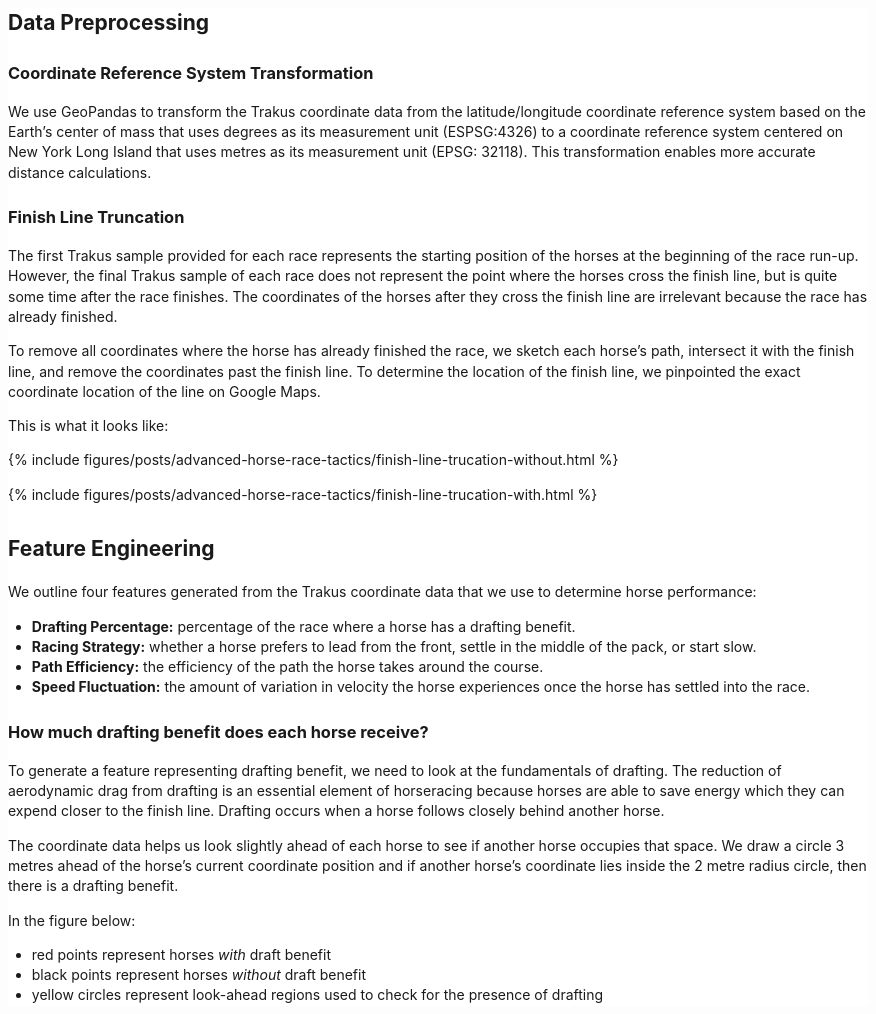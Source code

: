 ## Data Preprocessing

### Coordinate Reference System Transformation

We use GeoPandas to transform the Trakus coordinate data from the latitude/longitude coordinate reference system based on the Earth’s center of mass that uses degrees as its measurement unit (ESPSG:4326) to a coordinate reference system centered on New York Long Island that uses metres as its measurement unit (EPSG: 32118). This transformation enables more accurate distance calculations.

### Finish Line Truncation

The first Trakus sample provided for each race represents the starting position of the horses at the beginning of the race run-up. However, the final Trakus sample of each race does not represent the point where the horses cross the finish line, but is quite some time after the race finishes. The coordinates of the horses after they cross the finish line are irrelevant because the race has already finished.

To remove all coordinates where the horse has already finished the race, we sketch each horse’s path, intersect it with the finish line, and remove the coordinates past the finish line. To determine the location of the finish line, we pinpointed the exact coordinate location of the line on Google Maps.

This is what it looks like:

{% include figures/posts/advanced-horse-race-tactics/finish-line-trucation-without.html %}

{% include figures/posts/advanced-horse-race-tactics/finish-line-trucation-with.html %}

## Feature Engineering

We outline four features generated from the Trakus coordinate data that we use to determine horse performance:

- **Drafting Percentage:** percentage of the race where a horse has a drafting benefit.
- **Racing Strategy:** whether a horse prefers to lead from the front, settle in the middle of the pack, or start slow.
- **Path Efficiency:** the efficiency of the path the horse takes around the course.
- **Speed Fluctuation:** the amount of variation in velocity the horse experiences once the horse has settled into the race.

### How much drafting benefit does each horse receive?

To generate a feature representing drafting benefit, we need to look at the fundamentals of drafting. The reduction of aerodynamic drag from drafting is an essential element of horseracing because horses are able to save energy which they can expend closer to the finish line. Drafting occurs when a horse follows closely behind another horse.

The coordinate data helps us look slightly ahead of each horse to see if another horse occupies that space. We draw a circle 3 metres ahead of the horse’s current coordinate position and if another horse’s coordinate lies inside the 2 metre radius circle, then there is a drafting benefit.

In the figure below:

- red points represent horses _with_ draft benefit
- black points represent horses _without_ draft benefit
- yellow circles represent look-ahead regions used to check for the presence of drafting
